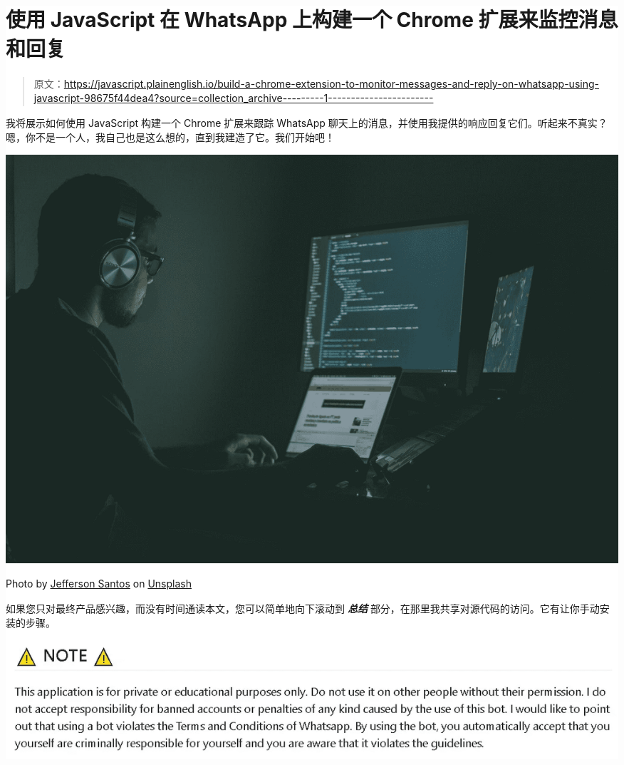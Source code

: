 # 使用 JavaScript 在 WhatsApp 上构建一个 Chrome 扩展来监控消息和回复

> 原文：<https://javascript.plainenglish.io/build-a-chrome-extension-to-monitor-messages-and-reply-on-whatsapp-using-javascript-98675f44dea4?source=collection_archive---------1----------------------->

我将展示如何使用 JavaScript 构建一个 Chrome 扩展来跟踪 WhatsApp 聊天上的消息，并使用我提供的响应回复它们。听起来不真实？嗯，你不是一个人，我自己也是这么想的，直到我建造了它。我们开始吧！

![](img/51b88f5b8f356c224a9d174cbe07f38b.png)

Photo by [Jefferson Santos](https://unsplash.com/@jefflssantos?utm_source=medium&utm_medium=referral) on [Unsplash](https://unsplash.com?utm_source=medium&utm_medium=referral)

如果您只对最终产品感兴趣，而没有时间通读本文，您可以简单地向下滚动到 ***总结*** 部分，在那里我共享对源代码的访问。它有让你手动安装的步骤。

![](img/e0669799a8a368a8f85cf0a2f09987f8.png)
